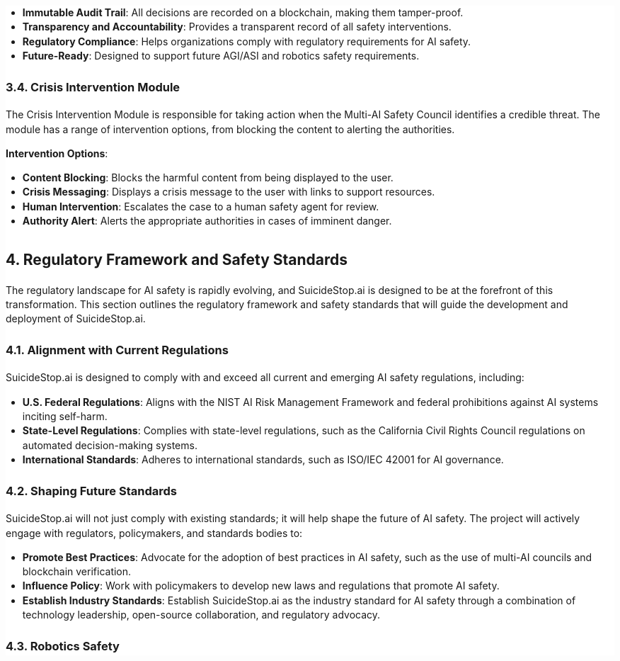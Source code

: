 *   **Immutable Audit Trail**: All decisions are recorded on a blockchain, making them tamper-proof.
*   **Transparency and Accountability**: Provides a transparent record of all safety interventions.
*   **Regulatory Compliance**: Helps organizations comply with regulatory requirements for AI safety.
*   **Future-Ready**: Designed to support future AGI/ASI and robotics safety requirements.

### 3.4. Crisis Intervention Module

The Crisis Intervention Module is responsible for taking action when the Multi-AI Safety Council identifies a credible threat. The module has a range of intervention options, from blocking the content to alerting the authorities.

**Intervention Options**:

*   **Content Blocking**: Blocks the harmful content from being displayed to the user.
*   **Crisis Messaging**: Displays a crisis message to the user with links to support resources.
*   **Human Intervention**: Escalates the case to a human safety agent for review.
*   **Authority Alert**: Alerts the appropriate authorities in cases of imminent danger.




## 4. Regulatory Framework and Safety Standards

The regulatory landscape for AI safety is rapidly evolving, and SuicideStop.ai is designed to be at the forefront of this transformation. This section outlines the regulatory framework and safety standards that will guide the development and deployment of SuicideStop.ai.

### 4.1. Alignment with Current Regulations

SuicideStop.ai is designed to comply with and exceed all current and emerging AI safety regulations, including:

*   **U.S. Federal Regulations**: Aligns with the NIST AI Risk Management Framework and federal prohibitions against AI systems inciting self-harm.
*   **State-Level Regulations**: Complies with state-level regulations, such as the California Civil Rights Council regulations on automated decision-making systems.
*   **International Standards**: Adheres to international standards, such as ISO/IEC 42001 for AI governance.

### 4.2. Shaping Future Standards

SuicideStop.ai will not just comply with existing standards; it will help shape the future of AI safety. The project will actively engage with regulators, policymakers, and standards bodies to:

*   **Promote Best Practices**: Advocate for the adoption of best practices in AI safety, such as the use of multi-AI councils and blockchain verification.
*   **Influence Policy**: Work with policymakers to develop new laws and regulations that promote AI safety.
*   **Establish Industry Standards**: Establish SuicideStop.ai as the industry standard for AI safety through a combination of technology leadership, open-source collaboration, and regulatory advocacy.

### 4.3. Robotics Safety
